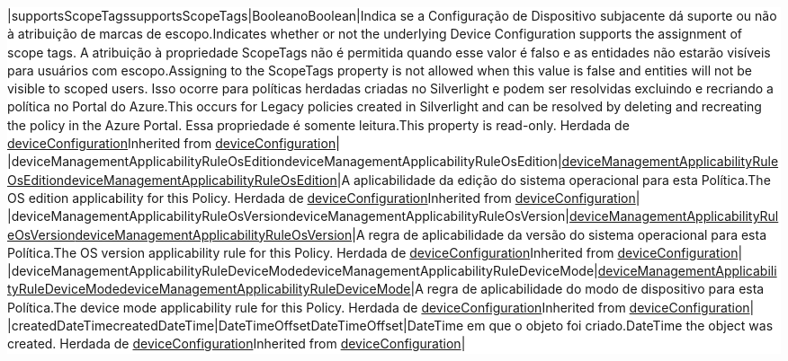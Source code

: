 |<span data-ttu-id="54b97-145">supportsScopeTags</span><span class="sxs-lookup"><span data-stu-id="54b97-145">supportsScopeTags</span></span>|<span data-ttu-id="54b97-146">Booleano</span><span class="sxs-lookup"><span data-stu-id="54b97-146">Boolean</span></span>|<span data-ttu-id="54b97-147">Indica se a Configuração de Dispositivo subjacente dá suporte ou não à atribuição de marcas de escopo.</span><span class="sxs-lookup"><span data-stu-id="54b97-147">Indicates whether or not the underlying Device Configuration supports the assignment of scope tags.</span></span> <span data-ttu-id="54b97-148">A atribuição à propriedade ScopeTags não é permitida quando esse valor é falso e as entidades não estarão visíveis para usuários com escopo.</span><span class="sxs-lookup"><span data-stu-id="54b97-148">Assigning to the ScopeTags property is not allowed when this value is false and entities will not be visible to scoped users.</span></span> <span data-ttu-id="54b97-149">Isso ocorre para políticas herdadas criadas no Silverlight e podem ser resolvidas excluindo e recriando a política no Portal do Azure.</span><span class="sxs-lookup"><span data-stu-id="54b97-149">This occurs for Legacy policies created in Silverlight and can be resolved by deleting and recreating the policy in the Azure Portal.</span></span> <span data-ttu-id="54b97-150">Essa propriedade é somente leitura.</span><span class="sxs-lookup"><span data-stu-id="54b97-150">This property is read-only.</span></span> <span data-ttu-id="54b97-151">Herdada de [deviceConfiguration](../resources/intune-shared-deviceconfiguration.md)</span><span class="sxs-lookup"><span data-stu-id="54b97-151">Inherited from [deviceConfiguration](../resources/intune-shared-deviceconfiguration.md)</span></span>|
|<span data-ttu-id="54b97-152">deviceManagementApplicabilityRuleOsEdition</span><span class="sxs-lookup"><span data-stu-id="54b97-152">deviceManagementApplicabilityRuleOsEdition</span></span>|[<span data-ttu-id="54b97-153">deviceManagementApplicabilityRuleOsEdition</span><span class="sxs-lookup"><span data-stu-id="54b97-153">deviceManagementApplicabilityRuleOsEdition</span></span>](../resources/intune-deviceconfig-devicemanagementapplicabilityruleosedition.md)|<span data-ttu-id="54b97-154">A aplicabilidade da edição do sistema operacional para esta Política.</span><span class="sxs-lookup"><span data-stu-id="54b97-154">The OS edition applicability for this Policy.</span></span> <span data-ttu-id="54b97-155">Herdada de [deviceConfiguration](../resources/intune-shared-deviceconfiguration.md)</span><span class="sxs-lookup"><span data-stu-id="54b97-155">Inherited from [deviceConfiguration](../resources/intune-shared-deviceconfiguration.md)</span></span>|
|<span data-ttu-id="54b97-156">deviceManagementApplicabilityRuleOsVersion</span><span class="sxs-lookup"><span data-stu-id="54b97-156">deviceManagementApplicabilityRuleOsVersion</span></span>|[<span data-ttu-id="54b97-157">deviceManagementApplicabilityRuleOsVersion</span><span class="sxs-lookup"><span data-stu-id="54b97-157">deviceManagementApplicabilityRuleOsVersion</span></span>](../resources/intune-deviceconfig-devicemanagementapplicabilityruleosversion.md)|<span data-ttu-id="54b97-158">A regra de aplicabilidade da versão do sistema operacional para esta Política.</span><span class="sxs-lookup"><span data-stu-id="54b97-158">The OS version applicability rule for this Policy.</span></span> <span data-ttu-id="54b97-159">Herdada de [deviceConfiguration](../resources/intune-shared-deviceconfiguration.md)</span><span class="sxs-lookup"><span data-stu-id="54b97-159">Inherited from [deviceConfiguration](../resources/intune-shared-deviceconfiguration.md)</span></span>|
|<span data-ttu-id="54b97-160">deviceManagementApplicabilityRuleDeviceMode</span><span class="sxs-lookup"><span data-stu-id="54b97-160">deviceManagementApplicabilityRuleDeviceMode</span></span>|[<span data-ttu-id="54b97-161">deviceManagementApplicabilityRuleDeviceMode</span><span class="sxs-lookup"><span data-stu-id="54b97-161">deviceManagementApplicabilityRuleDeviceMode</span></span>](../resources/intune-deviceconfig-devicemanagementapplicabilityruledevicemode.md)|<span data-ttu-id="54b97-162">A regra de aplicabilidade do modo de dispositivo para esta Política.</span><span class="sxs-lookup"><span data-stu-id="54b97-162">The device mode applicability rule for this Policy.</span></span> <span data-ttu-id="54b97-163">Herdada de [deviceConfiguration](../resources/intune-shared-deviceconfiguration.md)</span><span class="sxs-lookup"><span data-stu-id="54b97-163">Inherited from [deviceConfiguration](../resources/intune-shared-deviceconfiguration.md)</span></span>|
|<span data-ttu-id="54b97-164">createdDateTime</span><span class="sxs-lookup"><span data-stu-id="54b97-164">createdDateTime</span></span>|<span data-ttu-id="54b97-165">DateTimeOffset</span><span class="sxs-lookup"><span data-stu-id="54b97-165">DateTimeOffset</span></span>|<span data-ttu-id="54b97-166">DateTime em que o objeto foi criado.</span><span class="sxs-lookup"><span data-stu-id="54b97-166">DateTime the object was created.</span></span> <span data-ttu-id="54b97-167">Herdada de [deviceConfiguration](../resources/intune-shared-deviceconfiguration.md)</span><span class="sxs-lookup"><span data-stu-id="54b97-167">Inherited from [deviceConfiguration](../resources/intune-shared-deviceconfiguration.md)</span></span>|